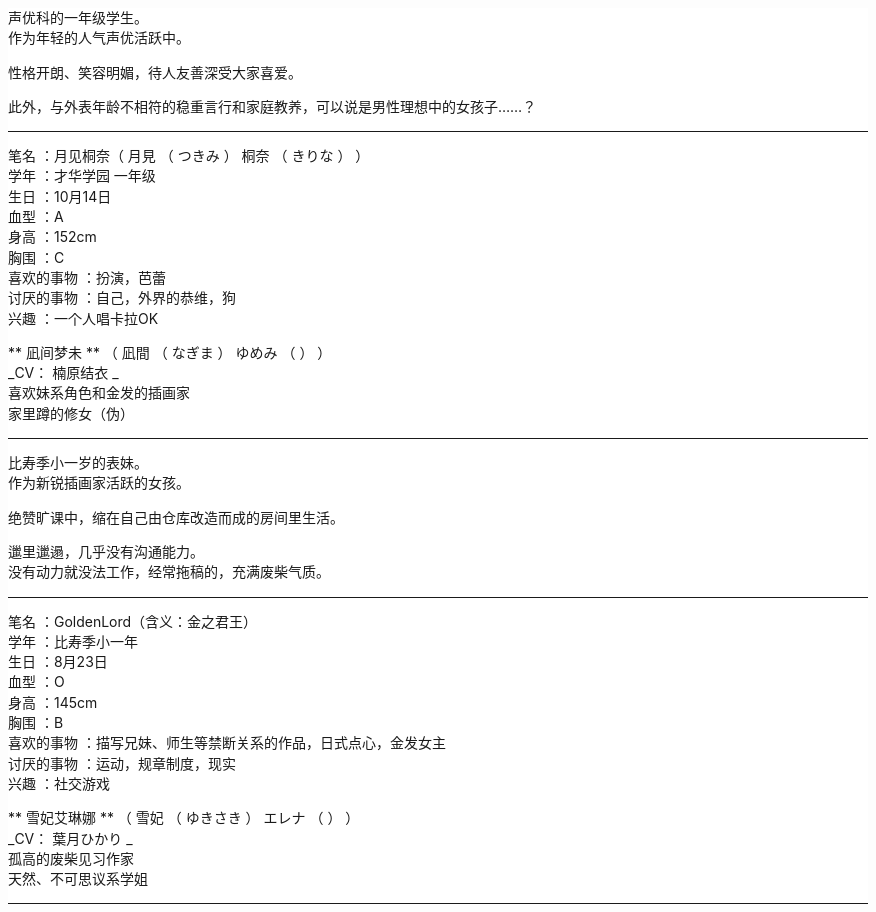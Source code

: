   

声优科的一年级学生。  
作为年轻的人气声优活跃中。  
  
性格开朗、笑容明媚，待人友善深受大家喜爱。  
  
此外，与外表年龄不相符的稳重言行和家庭教养，可以说是男性理想中的女孩子……？  

* * *

  

笔名  ：月见桐奈（  月見  （  つきみ  ）  桐奈  （  きりな  ）  ）  
学年  ：才华学园 一年级  
生日  ：10月14日  
血型  ：A  
身高  ：152cm  
胸围  ：C  
喜欢的事物  ：扮演，芭蕾  
讨厌的事物  ：自己，外界的恭维，狗  
兴趣  ：一个人唱卡拉OK

** 凪间梦未  ** （  凪間  （  なぎま  ）  ゆめみ  （  ）  ）  
_CV： 楠原结衣  _  
喜欢妹系角色和金发的插画家  
家里蹲的修女（伪）  

* * *

  

比寿季小一岁的表妹。  
作为新锐插画家活跃的女孩。  
  
绝赞旷课中，缩在自己由仓库改造而成的房间里生活。  
  
邋里邋遢，几乎没有沟通能力。  
没有动力就没法工作，经常拖稿的，充满废柴气质。  

* * *

  

笔名  ：GoldenLord（含义：金之君王）  
学年  ：比寿季小一年  
生日  ：8月23日  
血型  ：O  
身高  ：145cm  
胸围  ：B  
喜欢的事物  ：描写兄妹、师生等禁断关系的作品，日式点心，金发女主  
讨厌的事物  ：运动，规章制度，现实  
兴趣  ：社交游戏

** 雪妃艾琳娜  ** （  雪妃  （  ゆきさき  ）  エレナ  （  ）  ）  
_CV： 葉月ひかり  _  
孤高的废柴见习作家  
天然、不可思议系学姐  

* * *
